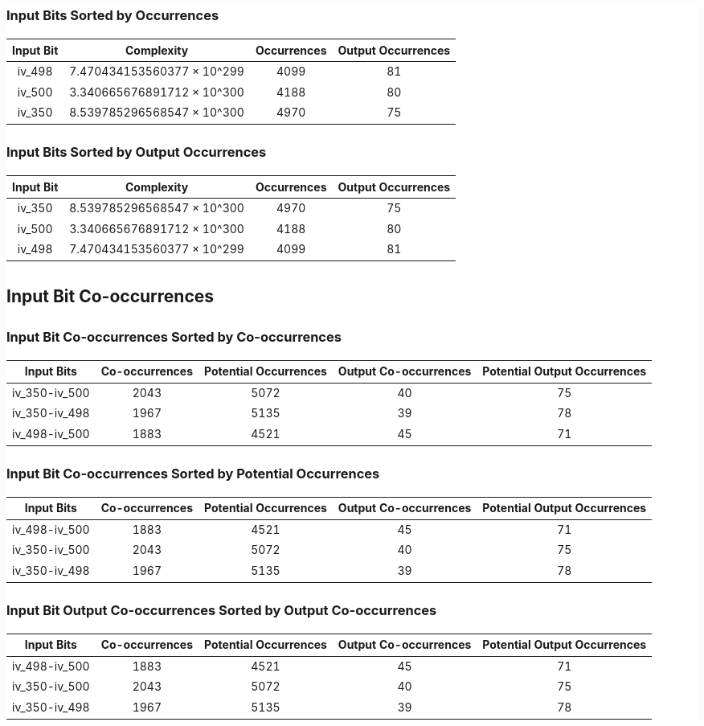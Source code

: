 ### Input Bits Sorted by Occurrences

| Input Bit | Complexity | Occurrences | Output Occurrences |
|:---------:|:----------:|:-----------:|:------------------:|
| iv_498 | 7.470434153560377 × 10^299 | 4099 | 81 |
| iv_500 | 3.340665676891712 × 10^300 | 4188 | 80 |
| iv_350 | 8.539785296568547 × 10^300 | 4970 | 75 |

### Input Bits Sorted by Output Occurrences

| Input Bit | Complexity | Occurrences | Output Occurrences |
|:---------:|:----------:|:-----------:|:------------------:|
| iv_350 | 8.539785296568547 × 10^300 | 4970 | 75 |
| iv_500 | 3.340665676891712 × 10^300 | 4188 | 80 |
| iv_498 | 7.470434153560377 × 10^299 | 4099 | 81 |

## Input Bit Co-occurrences

### Input Bit Co-occurrences Sorted by Co-occurrences

| Input Bits | Co-occurrences | Potential Occurrences | Output Co-occurrences | Potential Output Occurrences |
|:----------:|:--------------:|:---------------------:|:---------------------:|:----------------------------:|
| iv_350-iv_500 | 2043 | 5072 | 40 | 75 |
| iv_350-iv_498 | 1967 | 5135 | 39 | 78 |
| iv_498-iv_500 | 1883 | 4521 | 45 | 71 |

### Input Bit Co-occurrences Sorted by Potential Occurrences

| Input Bits | Co-occurrences | Potential Occurrences | Output Co-occurrences | Potential Output Occurrences |
|:----------:|:--------------:|:---------------------:|:---------------------:|:----------------------------:|
| iv_498-iv_500 | 1883 | 4521 | 45 | 71 |
| iv_350-iv_500 | 2043 | 5072 | 40 | 75 |
| iv_350-iv_498 | 1967 | 5135 | 39 | 78 |

### Input Bit Output Co-occurrences Sorted by Output Co-occurrences

| Input Bits | Co-occurrences | Potential Occurrences | Output Co-occurrences | Potential Output Occurrences |
|:----------:|:--------------:|:---------------------:|:---------------------:|:----------------------------:|
| iv_498-iv_500 | 1883 | 4521 | 45 | 71 |
| iv_350-iv_500 | 2043 | 5072 | 40 | 75 |
| iv_350-iv_498 | 1967 | 5135 | 39 | 78 |
